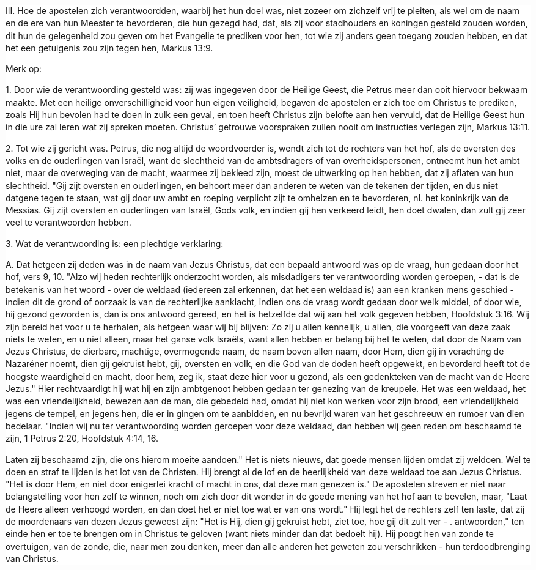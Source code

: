 III. Hoe de apostelen zich verantwoordden, waarbij het hun doel was, niet zozeer om zichzelf vrij te pleiten, als wel om de naam en de ere van hun Meester te bevorderen, die hun gezegd had, dat, als zij voor stadhouders en koningen gesteld zouden worden, dit hun de gelegenheid zou geven om het Evangelie te prediken voor hen, tot wie zij anders geen toegang zouden hebben, en dat het een getuigenis zou zijn tegen hen, Markus 13:9. 

Merk op: 

1\. Door wie de verantwoording gesteld was: zij was ingegeven door de Heilige Geest, die Petrus meer dan ooit hiervoor bekwaam maakte. Met een heilige onverschilligheid voor hun eigen veiligheid, begaven de apostelen er zich toe om Christus te prediken, zoals Hij hun bevolen had te doen in zulk een geval, en toen heeft Christus zijn belofte aan hen vervuld, dat de Heilige Geest hun in die ure zal leren wat zij spreken moeten. Christus’ getrouwe voorspraken zullen nooit om instructies verlegen zijn, Markus 13:11. 

2\. Tot wie zij gericht was. Petrus, die nog altijd de woordvoerder is, wendt zich tot de rechters van het hof, als de oversten des volks en de ouderlingen van Israël, want de slechtheid van de ambtsdragers of van overheidspersonen, ontneemt hun het ambt niet, maar de overweging van de macht, waarmee zij bekleed zijn, moest de uitwerking op hen hebben, dat zij aflaten van hun slechtheid. "Gij zijt oversten en ouderlingen, en behoort meer dan anderen te weten van de tekenen der tijden, en dus niet datgene tegen te staan, wat gij door uw ambt en roeping verplicht zijt te omhelzen en te bevorderen, nl. het koninkrijk van de Messias. Gij zijt oversten en ouderlingen van Israël, Gods volk, en indien gij hen verkeerd leidt, hen doet dwalen, dan zult gij zeer veel te verantwoorden hebben.

3\. Wat de verantwoording is: een plechtige verklaring:

A. Dat hetgeen zij deden was in de naam van Jezus Christus, dat een bepaald antwoord was op de vraag, hun gedaan door het hof, vers 9, 10. "Alzo wij heden rechterlijk onderzocht worden, als misdadigers ter verantwoording worden geroepen, - dat is de betekenis van het woord - over de weldaad (iedereen zal erkennen, dat het een weldaad is) aan een kranken mens geschied - indien dit de grond of oorzaak is van de rechterlijke aanklacht, indien ons de vraag wordt gedaan door welk middel, of door wie, hij gezond geworden is, dan is ons antwoord gereed, en het is hetzelfde dat wij aan het volk gegeven hebben, Hoofdstuk 3:16. Wij zijn bereid het voor u te herhalen, als hetgeen waar wij bij blijven: Zo zij u allen kennelijk, u allen, die voorgeeft van deze zaak niets te weten, en u niet alleen, maar het ganse volk Israëls, want allen hebben er belang bij het te weten, dat door de Naam van Jezus Christus, de dierbare, machtige, overmogende naam, de naam boven allen naam, door Hem, dien gij in verachting de Nazaréner noemt, dien gij gekruist hebt, gij, oversten en volk, en die God van de doden heeft opgewekt, en bevorderd heeft tot de hoogste waardigheid en macht, door hem, zeg ik, staat deze hier voor u gezond, als een gedenkteken van de macht van de Heere Jezus." Hier rechtvaardigt hij wat hij en zijn ambtgenoot hebben gedaan ter genezing van de kreupele. Het was een weldaad, het was een vriendelijkheid, bewezen aan de man, die gebedeld had, omdat hij niet kon werken voor zijn brood, een vriendelijkheid jegens de tempel, en jegens hen, die er in gingen om te aanbidden, en nu bevrijd waren van het geschreeuw en rumoer van dien bedelaar. "Indien wij nu ter verantwoording worden geroepen voor deze weldaad, dan hebben wij geen reden om beschaamd te zijn, 1 Petrus 2:20, Hoofdstuk 4:14, 16.

Laten zij beschaamd zijn, die ons hierom moeite aandoen." Het is niets nieuws, dat goede mensen lijden omdat zij weldoen. Wel te doen en straf te lijden is het lot van de Christen. Hij brengt al de lof en de heerlijkheid van deze weldaad toe aan Jezus Christus. "Het is door Hem, en niet door enigerlei kracht of macht in ons, dat deze man genezen is." De apostelen streven er niet naar belangstelling voor hen zelf te winnen, noch om zich door dit wonder in de goede mening van het hof aan te bevelen, maar, "Laat de Heere alleen verhoogd worden, en dan doet het er niet toe wat er van ons wordt." Hij legt het de rechters zelf ten laste, dat zij de moordenaars van dezen Jezus geweest zijn: "Het is Hij, dien gij gekruist hebt, ziet toe, hoe gij dit zult ver - . antwoorden," ten einde hen er toe te brengen om in Christus te geloven (want niets minder dan dat bedoelt hij). Hij poogt hen van zonde te overtuigen, van de zonde, die, naar men zou denken, meer dan alle anderen het geweten zou verschrikken - hun terdoodbrenging van Christus. 
